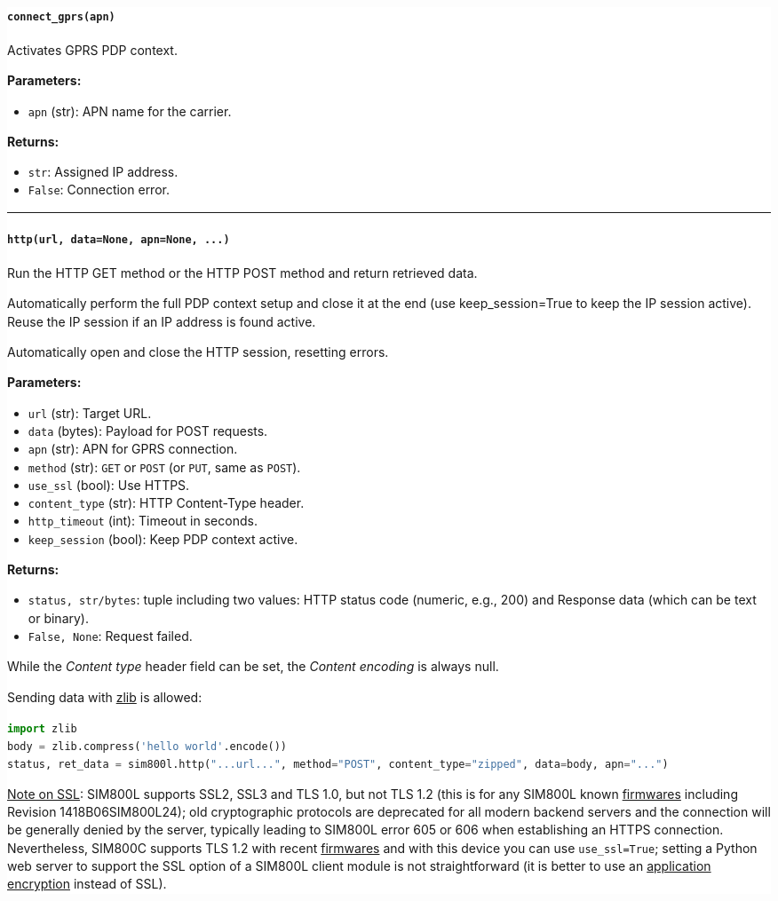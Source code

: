 
#### `connect_gprs(apn)`
Activates GPRS PDP context.

**Parameters:**
- `apn` (str): APN name for the carrier.

**Returns:**  
- `str`: Assigned IP address.
- `False`: Connection error.

---

#### `http(url, data=None, apn=None, ...)`

Run the HTTP GET method or the HTTP POST method and return retrieved data.

Automatically perform the full PDP context setup and close it at the end
(use keep_session=True to keep the IP session active). Reuse the IP
session if an IP address is found active.

Automatically open and close the HTTP session, resetting errors.

**Parameters:**
- `url` (str): Target URL.
- `data` (bytes): Payload for POST requests.
- `apn` (str): APN for GPRS connection.
- `method` (str): `GET` or `POST` (or `PUT`, same as `POST`).
- `use_ssl` (bool): Use HTTPS.
- `content_type` (str): HTTP Content-Type header.
- `http_timeout` (int): Timeout in seconds.
- `keep_session` (bool): Keep PDP context active.

**Returns:**  
- `status, str/bytes`: tuple including two values: HTTP status code (numeric, e.g., 200) and Response data (which can be text or binary).
- `False, None`: Request failed.

While the *Content type* header field can be set, the *Content encoding* is always null.

Sending data with [zlib](https://docs.python.org/3/library/zlib.html) is allowed:

```python
import zlib
body = zlib.compress('hello world'.encode())
status, ret_data = sim800l.http("...url...", method="POST", content_type="zipped", data=body, apn="...")
```

[Note on SSL](https://github.com/ostaquet/Arduino-SIM800L-driver/issues/33#issuecomment-761763635): SIM800L supports SSL2, SSL3 and TLS 1.0, but not TLS 1.2 (this is for any SIM800L known [firmwares](firmware/README.md) including Revision 1418B06SIM800L24); old cryptographic protocols are deprecated for all modern backend servers and the connection will be generally denied by the server, typically leading to SIM800L error 605 or 606 when establishing an HTTPS connection. Nevertheless, SIM800C supports TLS 1.2 with recent [firmwares](firmware/README.md) and with this device you can use `use_ssl=True`; setting a Python web server to support the SSL option of a SIM800L client module is not straightforward (it is better to use an [application encryption](https://stackoverflow.com/a/55147077/10598800) instead of SSL).
